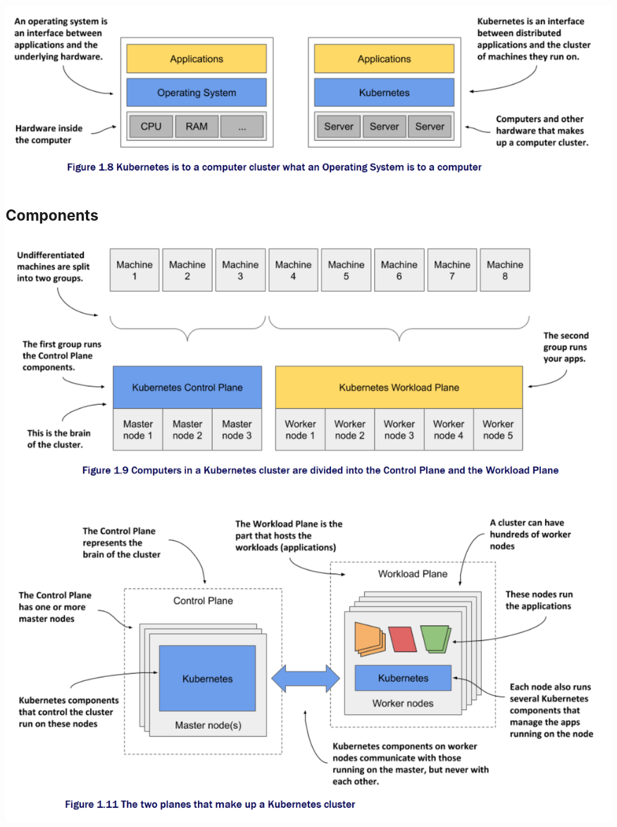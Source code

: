 ![](./images/kubernetes_analogy.png)

## Components

![](./images/kubernetes_control_workload_panel.png)

![](./images/kubernetes_control_workload_panel2.png)
